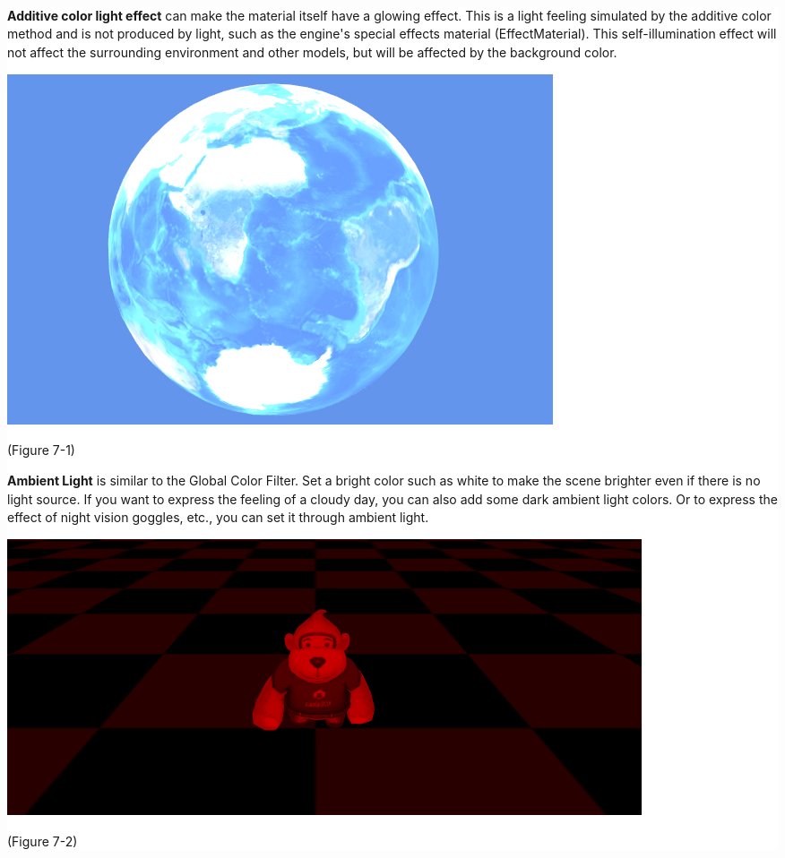 **Additive color light effect** can make the material itself have a glowing effect. This is a light feeling simulated by the additive color method and is not produced by light, such as the engine's special effects material (EffectMaterial). This self-illumination effect will not affect the surrounding environment and other models, but will be affected by the background color.

![7-1](img/7-1.png)

(Figure 7-1)

**Ambient Light** is similar to the Global Color Filter. Set a bright color such as white to make the scene brighter even if there is no light source. If you want to express the feeling of a cloudy day, you can also add some dark ambient light colors. Or to express the effect of night vision goggles, etc., you can set it through ambient light.

![7-2](img/7-2.png)

(Figure 7-2)
